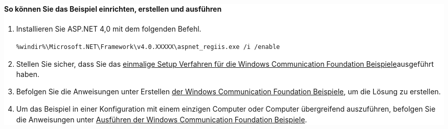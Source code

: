 #### <a name="to-set-up-build-and-run-the-sample"></a>So können Sie das Beispiel einrichten, erstellen und ausführen  
  
1. Installieren Sie ASP.NET 4,0 mit dem folgenden Befehl.  
  
    ```console  
    %windir%\Microsoft.NET\Framework\v4.0.XXXXX\aspnet_regiis.exe /i /enable  
    ```  
  
2. Stellen Sie sicher, dass Sie das [einmalige Setup Verfahren für die Windows Communication Foundation Beispiele](one-time-setup-procedure-for-the-wcf-samples.md)ausgeführt haben.  
  
3. Befolgen Sie die Anweisungen unter Erstellen [der Windows Communication Foundation Beispiele](building-the-samples.md), um die Lösung zu erstellen.  
  
4. Um das Beispiel in einer Konfiguration mit einem einzigen Computer oder Computer übergreifend auszuführen, befolgen Sie die Anweisungen unter [Ausführen der Windows Communication Foundation Beispiele](running-the-samples.md).  
